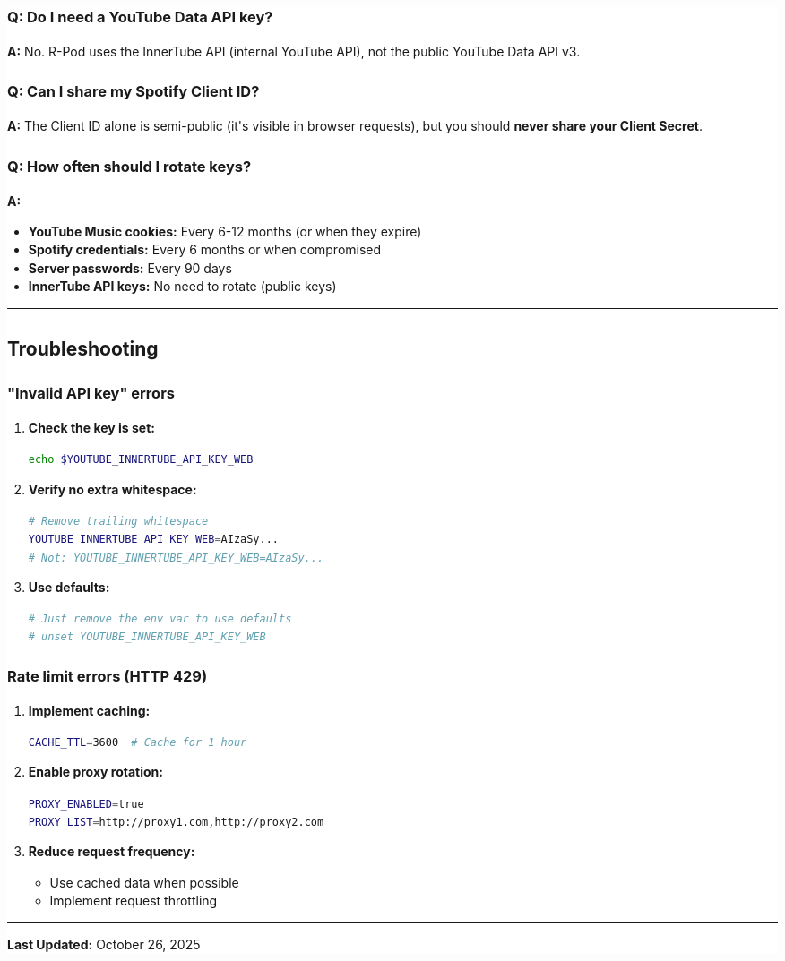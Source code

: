 ### Q: Do I need a YouTube Data API key?

**A:** No. R-Pod uses the InnerTube API (internal YouTube API), not the public YouTube Data API v3.

### Q: Can I share my Spotify Client ID?

**A:** The Client ID alone is semi-public (it's visible in browser requests), but you should **never share your Client Secret**.

### Q: How often should I rotate keys?

**A:** 
- **YouTube Music cookies:** Every 6-12 months (or when they expire)
- **Spotify credentials:** Every 6 months or when compromised
- **Server passwords:** Every 90 days
- **InnerTube API keys:** No need to rotate (public keys)

---

## Troubleshooting

### "Invalid API key" errors

1. **Check the key is set:**
   ```bash
   echo $YOUTUBE_INNERTUBE_API_KEY_WEB
   ```

2. **Verify no extra whitespace:**
   ```bash
   # Remove trailing whitespace
   YOUTUBE_INNERTUBE_API_KEY_WEB=AIzaSy...
   # Not: YOUTUBE_INNERTUBE_API_KEY_WEB=AIzaSy... 
   ```

3. **Use defaults:**
   ```bash
   # Just remove the env var to use defaults
   # unset YOUTUBE_INNERTUBE_API_KEY_WEB
   ```

### Rate limit errors (HTTP 429)

1. **Implement caching:**
   ```bash
   CACHE_TTL=3600  # Cache for 1 hour
   ```

2. **Enable proxy rotation:**
   ```bash
   PROXY_ENABLED=true
   PROXY_LIST=http://proxy1.com,http://proxy2.com
   ```

3. **Reduce request frequency:**
   - Use cached data when possible
   - Implement request throttling

---

**Last Updated:** October 26, 2025
